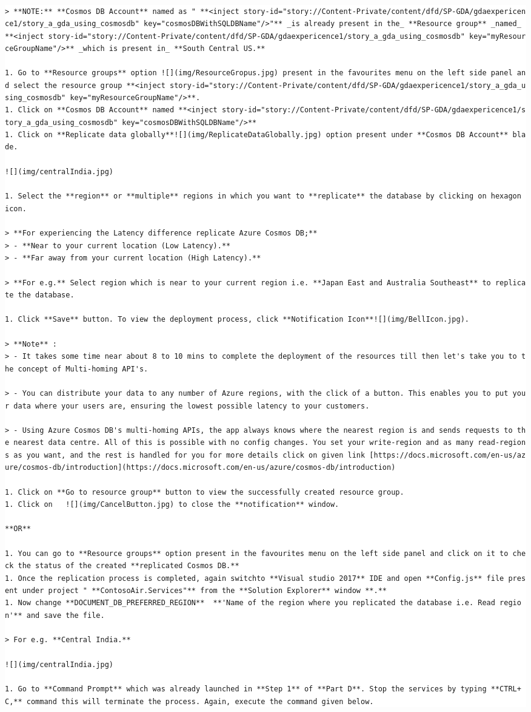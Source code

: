    ```
   > **NOTE:** **Cosmos DB Account** named as " **<inject story-id="story://Content-Private/content/dfd/SP-GDA/gdaexpericence1/story_a_gda_using_cosmosdb" key="cosmosDBWithSQLDBName"/>"** _is already present in the_ **Resource group** _named_ **<inject story-id="story://Content-Private/content/dfd/SP-GDA/gdaexpericence1/story_a_gda_using_cosmosdb" key="myResourceGroupName"/>** _which is present in_ **South Central US.**

1. Go to **Resource groups** option ![](img/ResourceGropus.jpg) present in the favourites menu on the left side panel and select the resource group **<inject story-id="story://Content-Private/content/dfd/SP-GDA/gdaexpericence1/story_a_gda_using_cosmosdb" key="myResourceGroupName"/>**.
1. Click on **Cosmos DB Account** named **<inject story-id="story://Content-Private/content/dfd/SP-GDA/gdaexpericence1/story_a_gda_using_cosmosdb" key="cosmosDBWithSQLDBName"/>**
1. Click on **Replicate data globally**![](img/ReplicateDataGlobally.jpg) option present under **Cosmos DB Account** blade.

   ![](img/centralIndia.jpg)

1. Select the **region** or **multiple** regions in which you want to **replicate** the database by clicking on hexagon icon.

   > **For experiencing the Latency difference replicate Azure Cosmos DB;**
   > - **Near to your current location (Low Latency).**
   > - **Far away from your current location (High Latency).**

   > **For e.g.** Select region which is near to your current region i.e. **Japan East and Australia Southeast** to replicate the database.

1. Click **Save** button. To view the deployment process, click **Notification Icon**![](img/BellIcon.jpg).

   > **Note** :
   > - It takes some time near about 8 to 10 mins to complete the deployment of the resources till then let's take you to the concept of Multi-homing API's.

   > - You can distribute your data to any number of Azure regions, with the click of a button. This enables you to put your data where your users are, ensuring the lowest possible latency to your customers.

   > - Using Azure Cosmos DB's multi-homing APIs, the app always knows where the nearest region is and sends requests to the nearest data centre. All of this is possible with no config changes. You set your write-region and as many read-regions as you want, and the rest is handled for you for more details click on given link [https://docs.microsoft.com/en-us/azure/cosmos-db/introduction](https://docs.microsoft.com/en-us/azure/cosmos-db/introduction)

1. Click on **Go to resource group** button to view the successfully created resource group.
1. Click on   ![](img/CancelButton.jpg) to close the **notification** window.

   **OR**

1. You can go to **Resource groups** option present in the favourites menu on the left side panel and click on it to check the status of the created **replicated Cosmos DB.**
1. Once the replication process is completed, again switchto **Visual studio 2017** IDE and open **Config.js** file present under project " **ContosoAir.Services"** from the **Solution Explorer** window **.**
1. Now change **DOCUMENT_DB_PREFERRED_REGION**  **'Name of the region where you replicated the database i.e. Read region'** and save the file.

   > For e.g. **Central India.**

   ![](img/centralIndia.jpg)

1. Go to **Command Prompt** which was already launched in **Step 1** of **Part D**. Stop the services by typing **CTRL+C,** command this will terminate the process. Again, execute the command given below.
   ```